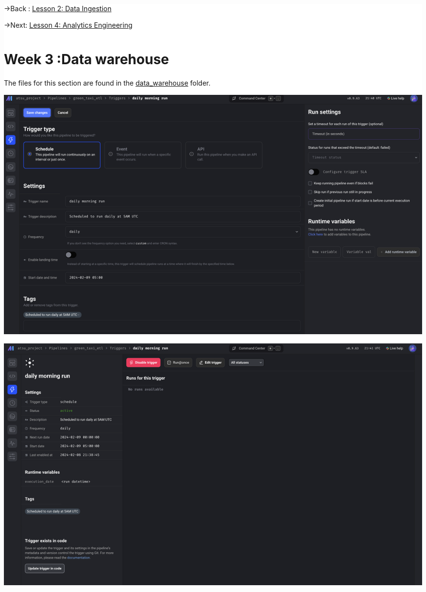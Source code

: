 ->Back : [Lesson 2: Data Ingestion](2_data_ingestion.md)

->Next: [Lesson 4: Analytics Engineering](4_analytics.md)

# Week 3 :Data warehouse

The files for this section are found in the [data_warehouse](Data_Engineering/week_3_data_warehouse) folder.

![alt text](../images/image-95.png)

![alt text](../images/image-96.png)
